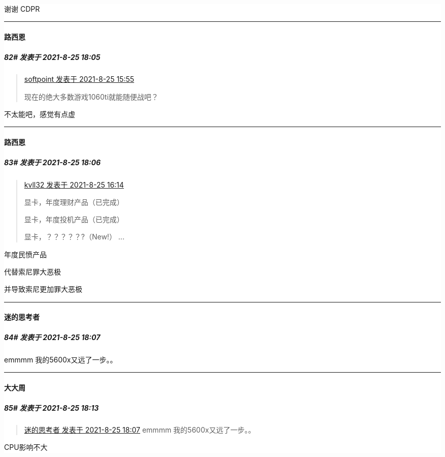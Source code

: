 
谢谢 CDPR


*****

####  路西恩  
##### 82#       发表于 2021-8-25 18:05


<blockquote><a href="httphttps://bbs.saraba1st.com/2b/forum.php?mod=redirect&amp;goto=findpost&amp;pid=52502096&amp;ptid=2022721" target="_blank">softpoint 发表于 2021-8-25 15:55</a>

现在的绝大多数游戏1060ti就能随便战吧？</blockquote>
不太能吧，感觉有点虚


*****

####  路西恩  
##### 83#       发表于 2021-8-25 18:06


<blockquote><a href="httphttps://bbs.saraba1st.com/2b/forum.php?mod=redirect&amp;goto=findpost&amp;pid=52502335&amp;ptid=2022721" target="_blank">kvll32 发表于 2021-8-25 16:14</a>

显卡，年度理财产品（已完成）

显卡，年度投机产品（已完成）

显卡，？？？？？?（New!） ...</blockquote>
年度民愤产品


代替索尼罪大恶极

并导致索尼更加罪大恶极


*****

####  迷的思考者  
##### 84#       发表于 2021-8-25 18:07


emmmm 我的5600x又远了一步。。


                                               

*****

####  大大周  
##### 85#       发表于 2021-8-25 18:13


<blockquote><a href="httphttps://bbs.saraba1st.com/2b/forum.php?mod=redirect&amp;goto=findpost&amp;pid=52503756&amp;ptid=2022721" target="_blank">迷的思考者 发表于 2021-8-25 18:07</a>
emmmm 我的5600x又远了一步。。</blockquote>
CPU影响不大
